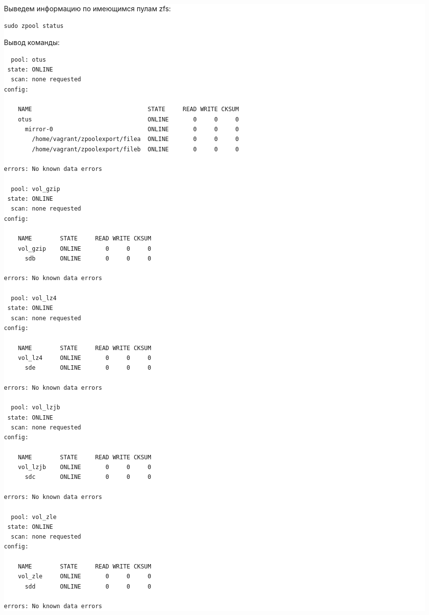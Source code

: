 Выведем информацию по имеющимся пулам zfs:
```
sudo zpool status
```

Вывод команды:
```
  pool: otus
 state: ONLINE
  scan: none requested
config:

	NAME                                 STATE     READ WRITE CKSUM
	otus                                 ONLINE       0     0     0
	  mirror-0                           ONLINE       0     0     0
	    /home/vagrant/zpoolexport/filea  ONLINE       0     0     0
	    /home/vagrant/zpoolexport/fileb  ONLINE       0     0     0

errors: No known data errors

  pool: vol_gzip
 state: ONLINE
  scan: none requested
config:

	NAME        STATE     READ WRITE CKSUM
	vol_gzip    ONLINE       0     0     0
	  sdb       ONLINE       0     0     0

errors: No known data errors

  pool: vol_lz4
 state: ONLINE
  scan: none requested
config:

	NAME        STATE     READ WRITE CKSUM
	vol_lz4     ONLINE       0     0     0
	  sde       ONLINE       0     0     0

errors: No known data errors

  pool: vol_lzjb
 state: ONLINE
  scan: none requested
config:

	NAME        STATE     READ WRITE CKSUM
	vol_lzjb    ONLINE       0     0     0
	  sdc       ONLINE       0     0     0

errors: No known data errors

  pool: vol_zle
 state: ONLINE
  scan: none requested
config:

	NAME        STATE     READ WRITE CKSUM
	vol_zle     ONLINE       0     0     0
	  sdd       ONLINE       0     0     0

errors: No known data errors
```
